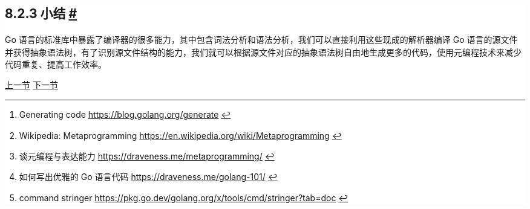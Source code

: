 ## 8.2.3 小结 [#](#823-%e5%b0%8f%e7%bb%93)

Go 语言的标准库中暴露了编译器的很多能力，其中包含词法分析和语法分析，我们可以直接利用这些现成的解析器编译 Go 语言的源文件并获得抽象语法树，有了识别源文件结构的能力，我们就可以根据源文件对应的抽象语法树自由地生成更多的代码，使用元编程技术来减少代码重复、提高工作效率。

[上一节](/golang/docs/part4-advanced/ch08-metaprogramming/golang-plugin/) [下一节](/golang/docs/part4-advanced/ch09-stdlib/golang-json/)

* * *

1.  Generating code <https://blog.golang.org/generate> [↩︎](#fnref:1)

2.  Wikipedia: Metaprogramming <https://en.wikipedia.org/wiki/Metaprogramming> [↩︎](#fnref:2)

3.  谈元编程与表达能力 <https://draveness.me/metaprogramming/> [↩︎](#fnref:3)

4.  如何写出优雅的 Go 语言代码 <https://draveness.me/golang-101/> [↩︎](#fnref:4)

5.  command stringer <https://pkg.go.dev/golang.org/x/tools/cmd/stringer?tab=doc> [↩︎](#fnref:5)